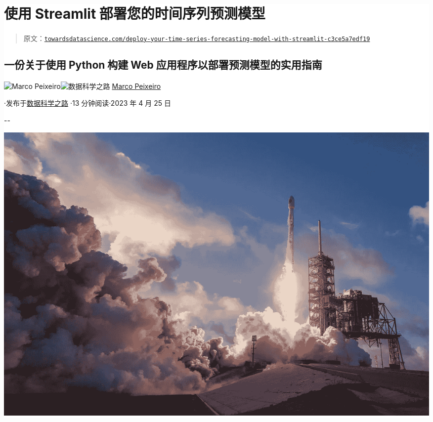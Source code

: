 # 使用 Streamlit 部署您的时间序列预测模型

> 原文：[`towardsdatascience.com/deploy-your-time-series-forecasting-model-with-streamlit-c3ce5a7edf19`](https://towardsdatascience.com/deploy-your-time-series-forecasting-model-with-streamlit-c3ce5a7edf19)

## 一份关于使用 Python 构建 Web 应用程序以部署预测模型的实用指南

[](https://medium.com/@marcopeixeiro?source=post_page-----c3ce5a7edf19--------------------------------)![Marco Peixeiro](https://medium.com/@marcopeixeiro?source=post_page-----c3ce5a7edf19--------------------------------)[](https://towardsdatascience.com/?source=post_page-----c3ce5a7edf19--------------------------------)![数据科学之路](https://towardsdatascience.com/?source=post_page-----c3ce5a7edf19--------------------------------) [Marco Peixeiro](https://medium.com/@marcopeixeiro?source=post_page-----c3ce5a7edf19--------------------------------)

·发布于[数据科学之路](https://towardsdatascience.com/?source=post_page-----c3ce5a7edf19--------------------------------) ·13 分钟阅读·2023 年 4 月 25 日

--

![](img/597cc6da68b8a31e827f4f2607f94c3d.png)
